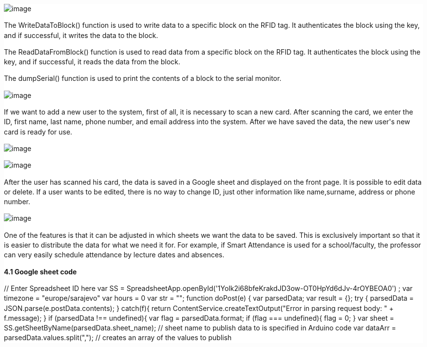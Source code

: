 
![image](https://github.com/salihmusic/smartattendence/assets/66977617/7dc8bd5d-a1cf-44a7-a5ef-e4d8a24e9111)

The WriteDataToBlock() function is used to write data to a specific block on the RFID
tag. It authenticates the block using the key, and if successful, it writes the data to
the block.

The ReadDataFromBlock() function is used to read data from a specific block on the
RFID tag. It authenticates the block using the key, and if successful, it reads the data
from the block.

The dumpSerial() function is used to print the contents of a block to the serial
monitor.

![image](https://github.com/salihmusic/smartattendence/assets/66977617/cde78894-72b6-400d-b34e-6729a5b54f9d)

If we want to add a new user to the system, first of all, it is necessary to scan a new
card. After scanning the card, we enter the ID, first name, last name, phone number,
and email address into the system. After we have saved the data, the new user's
new card is ready for use.

![image](https://github.com/salihmusic/smartattendence/assets/66977617/91a53d34-75c4-433a-b00a-fe9a20057bf9)

![image](https://github.com/salihmusic/smartattendence/assets/66977617/38d1c907-1c49-416c-81d1-3d5bfbe436b4)

After the user has scanned his card, the data is saved in a Google sheet and
displayed on the front page. It is possible to edit data or delete. If a user wants to be
edited, there is no way to change ID, just other information like name,surname,
address or phone number.

![image](https://github.com/salihmusic/smartattendence/assets/66977617/19b8367a-450f-4806-86cf-f765c244410e)

One of the features is that it can be adjusted in which sheets we want the data to be
saved. This is exclusively important so that it is easier to distribute the data for what
we need it for. For example, if Smart Attendance is used for a school/faculty, the
professor can very easily schedule attendance by lecture dates and absences.



**4.1 Google sheet code**

// Enter Spreadsheet ID here
var SS =
SpreadsheetApp.openById('1Yolk2i68bfeKrakdJD3ow-OT0HpYd6dJv-4rOYBEOA0')
;
var timezone = "europe/sarajevo"
var hours = 0
var str = "";
function doPost(e) {
var parsedData;
var result = {};
try {
parsedData = JSON.parse(e.postData.contents);
}
catch(f){
return ContentService.createTextOutput("Error in parsing request
body: " + f.message);
}
if (parsedData !== undefined){
var flag = parsedData.format;
if (flag === undefined){
flag = 0;
}
var sheet = SS.getSheetByName(parsedData.sheet_name); // sheet name
to publish data to is specified in Arduino code
var dataArr = parsedData.values.split(","); // creates an array of
the values to publish